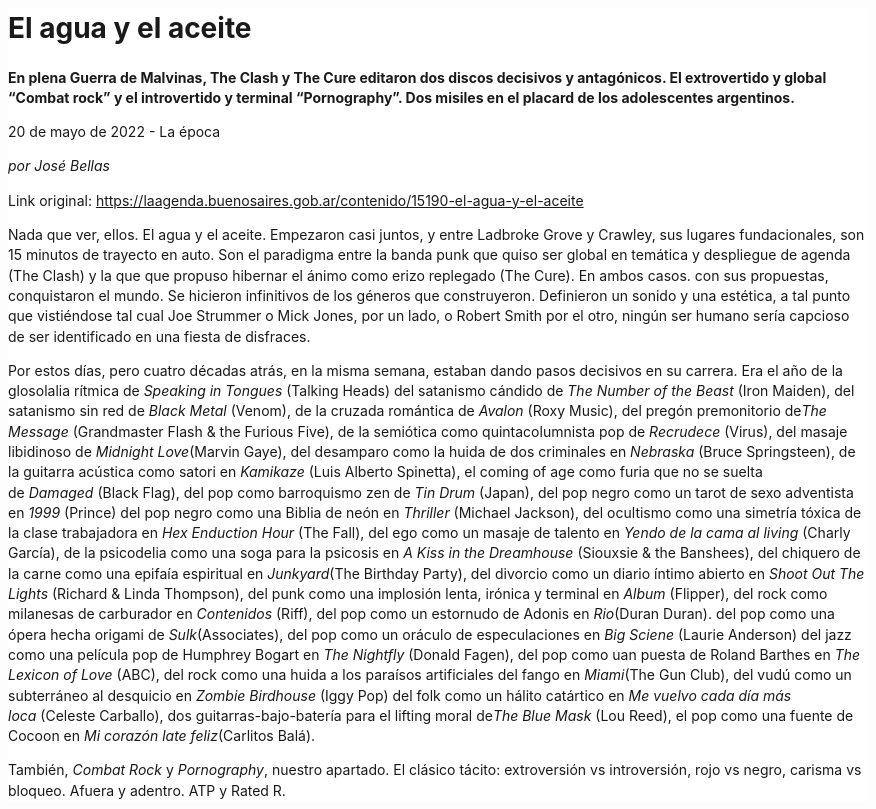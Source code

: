 # El agua y el aceite

**En plena Guerra de Malvinas, The Clash y The Cure editaron dos discos decisivos y antagónicos. El extrovertido y global “Combat rock” y el introvertido y terminal “Pornography”. Dos misiles en el placard de los adolescentes argentinos.**

20 de mayo de 2022 - La época

_por José Bellas_

Link original: https://laagenda.buenosaires.gob.ar/contenido/15190-el-agua-y-el-aceite



Nada que ver, ellos. El agua y el aceite. Empezaron casi juntos, y entre Ladbroke Grove y Crawley, sus lugares fundacionales, son 15 minutos de trayecto en auto. Son el paradigma entre la banda punk que quiso ser global en temática y despliegue de agenda (The Clash) y la que que propuso hibernar el ánimo como erizo replegado (The Cure). En ambos casos. con sus propuestas, conquistaron el mundo. Se hicieron infinitivos de los géneros que construyeron. Definieron un sonido y una estética, a tal punto que vistiéndose tal cual Joe Strummer o Mick Jones, por un lado, o Robert Smith por el otro, ningún ser humano sería capcioso de ser identificado en una fiesta de disfraces.




Por estos días, pero cuatro décadas atrás, en la misma semana, estaban dando pasos decisivos en su carrera. Era el año de la glosolalia rítmica de *Speaking in Tongues* (Talking Heads) del satanismo cándido de *The Number of the Beast* (Iron Maiden), del satanismo sin red de *Black Metal* (Venom), de la cruzada romántica de *Avalon* (Roxy Music), del pregón premonitorio de*The Message* (Grandmaster Flash & the Furious Five), de la semiótica como quintacolumnista pop de *Recrudece* (Virus), del masaje libidinoso de *Midnight Love*(Marvin Gaye), del desamparo como la huida de dos criminales en *Nebraska* (Bruce Springsteen), de la guitarra acústica como satori en *Kamikaze* (Luis Alberto Spinetta), el coming of age como furia que no se suelta de *Damaged* (Black Flag), del pop como barroquismo zen de *Tin Drum* (Japan), del pop negro como un tarot de sexo adventista en *1999* (Prince) del pop negro como una Biblia de neón en *Thriller* (Michael Jackson), del ocultismo como una simetría tóxica de la clase trabajadora en *Hex Enduction Hour* (The Fall), del ego como un masaje de talento en *Yendo de la cama al living* (Charly García), de la psicodelia como una soga para la psicosis en *A Kiss in the Dreamhouse* (Siouxsie & the Banshees), del chiquero de la carne como una epifaía espiritual en *Junkyard*(The Birthday Party), del divorcio como un diario íntimo abierto en *Shoot Out The Lights* (Richard & Linda Thompson), del punk como una implosión lenta, irónica y terminal en *Album* (Flipper), del rock como milanesas de carburador en *Contenidos* (Riff), del pop como un estornudo de Adonis en *Rio*(Duran Duran). del pop como una ópera hecha origami de *Sulk*(Associates), del pop como un oráculo de especulaciones en *Big Sciene* (Laurie Anderson) del jazz como una película pop de Humphrey Bogart en *The Nightfly* (Donald Fagen), del pop como uan puesta de Roland Barthes en *The Lexicon of Love* (ABC), del rock como una huida a los paraísos artificiales del fango en *Miami*(The Gun Club), del vudú como un subterráneo al desquicio en *Zombie Birdhouse* (Iggy Pop) del folk como un hálito catártico en *Me vuelvo cada día más loca* (Celeste Carballo), dos guitarras-bajo-batería para el lifting moral de*The Blue Mask* (Lou Reed), el pop como una fuente de Cocoon en *Mi corazón late feliz*(Carlitos Balá).




También, *Combat Rock* y *Pornography*, nuestro apartado. El clásico tácito: extroversión vs introversión, rojo vs negro, carisma vs bloqueo. Afuera y adentro. ATP y Rated R.

